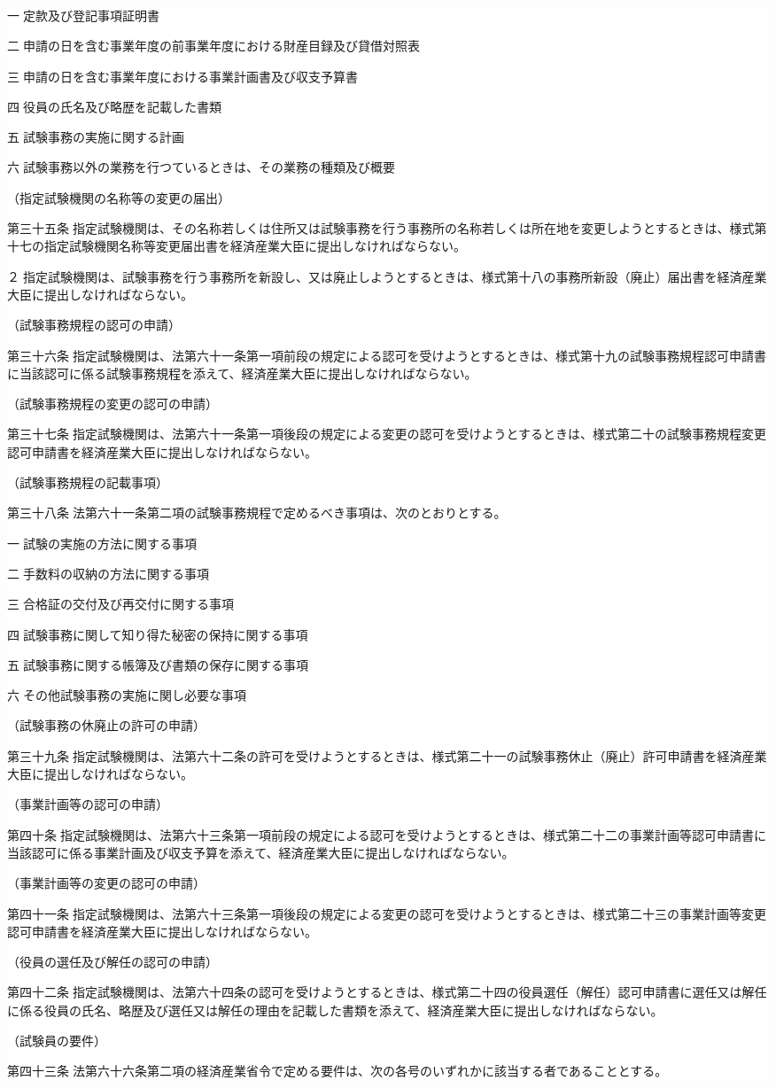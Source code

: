 一 定款及び登記事項証明書

二 申請の日を含む事業年度の前事業年度における財産目録及び貸借対照表

三 申請の日を含む事業年度における事業計画書及び収支予算書

四 役員の氏名及び略歴を記載した書類

五 試験事務の実施に関する計画

六 試験事務以外の業務を行つているときは、その業務の種類及び概要

（指定試験機関の名称等の変更の届出）

第三十五条 指定試験機関は、その名称若しくは住所又は試験事務を行う事務所の名称若しくは所在地を変更しようとするときは、様式第十七の指定試験機関名称等変更届出書を経済産業大臣に提出しなければならない。

２ 指定試験機関は、試験事務を行う事務所を新設し、又は廃止しようとするときは、様式第十八の事務所新設（廃止）届出書を経済産業大臣に提出しなければならない。

（試験事務規程の認可の申請）

第三十六条 指定試験機関は、法第六十一条第一項前段の規定による認可を受けようとするときは、様式第十九の試験事務規程認可申請書に当該認可に係る試験事務規程を添えて、経済産業大臣に提出しなければならない。

（試験事務規程の変更の認可の申請）

第三十七条 指定試験機関は、法第六十一条第一項後段の規定による変更の認可を受けようとするときは、様式第二十の試験事務規程変更認可申請書を経済産業大臣に提出しなければならない。

（試験事務規程の記載事項）

第三十八条 法第六十一条第二項の試験事務規程で定めるべき事項は、次のとおりとする。

一 試験の実施の方法に関する事項

二 手数料の収納の方法に関する事項

三 合格証の交付及び再交付に関する事項

四 試験事務に関して知り得た秘密の保持に関する事項

五 試験事務に関する帳簿及び書類の保存に関する事項

六 その他試験事務の実施に関し必要な事項

（試験事務の休廃止の許可の申請）

第三十九条 指定試験機関は、法第六十二条の許可を受けようとするときは、様式第二十一の試験事務休止（廃止）許可申請書を経済産業大臣に提出しなければならない。

（事業計画等の認可の申請）

第四十条 指定試験機関は、法第六十三条第一項前段の規定による認可を受けようとするときは、様式第二十二の事業計画等認可申請書に当該認可に係る事業計画及び収支予算を添えて、経済産業大臣に提出しなければならない。

（事業計画等の変更の認可の申請）

第四十一条 指定試験機関は、法第六十三条第一項後段の規定による変更の認可を受けようとするときは、様式第二十三の事業計画等変更認可申請書を経済産業大臣に提出しなければならない。

（役員の選任及び解任の認可の申請）

第四十二条 指定試験機関は、法第六十四条の認可を受けようとするときは、様式第二十四の役員選任（解任）認可申請書に選任又は解任に係る役員の氏名、略歴及び選任又は解任の理由を記載した書類を添えて、経済産業大臣に提出しなければならない。

（試験員の要件）

第四十三条 法第六十六条第二項の経済産業省令で定める要件は、次の各号のいずれかに該当する者であることとする。
